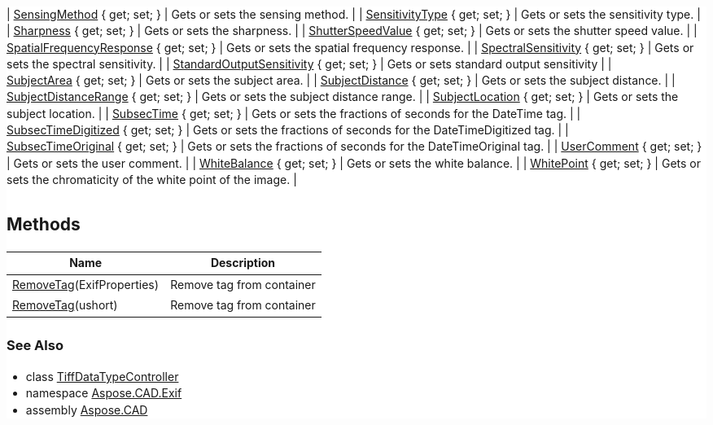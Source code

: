 | [SensingMethod](../../aspose.cad.exif/exifdata/sensingmethod/) { get; set; } | Gets or sets the sensing method. |
| [SensitivityType](../../aspose.cad.exif/exifdata/sensitivitytype/) { get; set; } | Gets or sets the sensitivity type. |
| [Sharpness](../../aspose.cad.exif/exifdata/sharpness/) { get; set; } | Gets or sets the sharpness. |
| [ShutterSpeedValue](../../aspose.cad.exif/exifdata/shutterspeedvalue/) { get; set; } | Gets or sets the shutter speed value. |
| [SpatialFrequencyResponse](../../aspose.cad.exif/exifdata/spatialfrequencyresponse/) { get; set; } | Gets or sets the spatial frequency response. |
| [SpectralSensitivity](../../aspose.cad.exif/exifdata/spectralsensitivity/) { get; set; } | Gets or sets the spectral sensitivity. |
| [StandardOutputSensitivity](../../aspose.cad.exif/exifdata/standardoutputsensitivity/) { get; set; } | Gets or sets standard output sensitivity |
| [SubjectArea](../../aspose.cad.exif/exifdata/subjectarea/) { get; set; } | Gets or sets the subject area. |
| [SubjectDistance](../../aspose.cad.exif/exifdata/subjectdistance/) { get; set; } | Gets or sets the subject distance. |
| [SubjectDistanceRange](../../aspose.cad.exif/exifdata/subjectdistancerange/) { get; set; } | Gets or sets the subject distance range. |
| [SubjectLocation](../../aspose.cad.exif/exifdata/subjectlocation/) { get; set; } | Gets or sets the subject location. |
| [SubsecTime](../../aspose.cad.exif/exifdata/subsectime/) { get; set; } | Gets or sets the fractions of seconds for the DateTime tag. |
| [SubsecTimeDigitized](../../aspose.cad.exif/exifdata/subsectimedigitized/) { get; set; } | Gets or sets the fractions of seconds for the DateTimeDigitized tag. |
| [SubsecTimeOriginal](../../aspose.cad.exif/exifdata/subsectimeoriginal/) { get; set; } | Gets or sets the fractions of seconds for the DateTimeOriginal tag. |
| [UserComment](../../aspose.cad.exif/exifdata/usercomment/) { get; set; } | Gets or sets the user comment. |
| [WhiteBalance](../../aspose.cad.exif/exifdata/whitebalance/) { get; set; } | Gets or sets the white balance. |
| [WhitePoint](../../aspose.cad.exif/exifdata/whitepoint/) { get; set; } | Gets or sets the chromaticity of the white point of the image. |

## Methods

| Name | Description |
| --- | --- |
| [RemoveTag](../../aspose.cad.exif/exifdata/removetag/#removetag)(ExifProperties) | Remove tag from container |
| [RemoveTag](../../aspose.cad.exif/exifdata/removetag/#removetag_1)(ushort) | Remove tag from container |

### See Also

* class [TiffDataTypeController](../tiffdatatypecontroller/)
* namespace [Aspose.CAD.Exif](../../aspose.cad.exif/)
* assembly [Aspose.CAD](../../)


